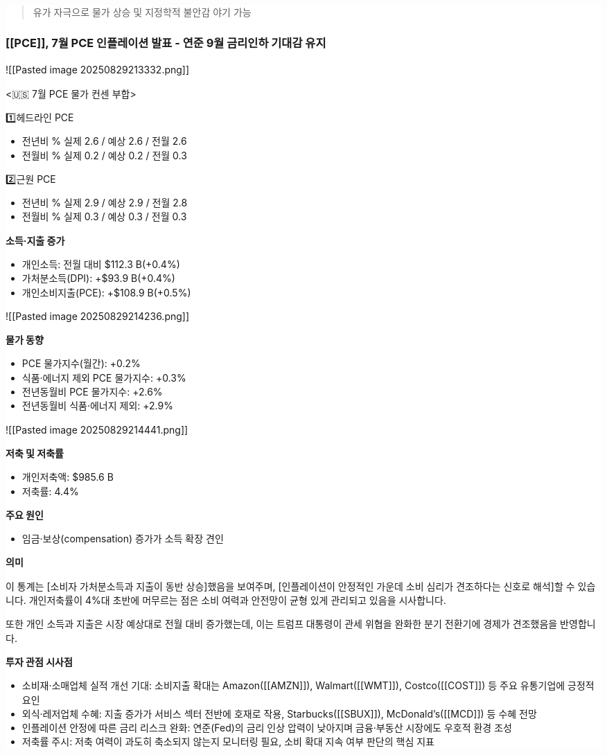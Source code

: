 > 유가 자극으로 물가 상승 및 지정학적 불안감 야기 가능

### [[PCE]], **7월 PCE 인플레이션 발표 - 연준 9월 금리인하 기대감 유지**

![[Pasted image 20250829213332.png]]

<🇺🇸 7월 PCE 물가 컨센 부합>

1️⃣헤드라인 PCE
- 전년비 %
실제 2.6 / 예상 2.6 / 전월 2.6
- 전월비 %
실제 0.2 / 예상 0.2 / 전월 0.3

2️⃣근원 PCE
- 전년비 %
실제 2.9 / 예상 2.9 / 전월 2.8
- 전월비 %
실제 0.3 / 예상 0.3 / 전월 0.3

**소득·지출 증가**

- 개인소득: 전월 대비 $112.3 B(+0.4%)
- 가처분소득(DPI): +$93.9 B(+0.4%)
- 개인소비지출(PCE): +$108.9 B(+0.5%)
  
![[Pasted image 20250829214236.png]]

**물가 동향**

- PCE 물가지수(월간): +0.2%
- 식품·에너지 제외 PCE 물가지수: +0.3%
- 전년동월비 PCE 물가지수: +2.6%
- 전년동월비 식품·에너지 제외: +2.9%

![[Pasted image 20250829214441.png]]

**저축 및 저축률**

- 개인저축액: $985.6 B
- 저축률: 4.4%

**주요 원인**

- 임금·보상(compensation) 증가가 소득 확장 견인

**의미**

이 통계는 [소비자 가처분소득과 지출이 동반 상승]했음을 보여주며, [인플레이션이 안정적인 가운데 소비 심리가 견조하다는 신호로 해석]할 수 있습니다. 개인저축률이 4%대 초반에 머무르는 점은 소비 여력과 안전망이 균형 있게 관리되고 있음을 시사합니다.

또한 개인 소득과 지출은 시장 예상대로 전월 대비 증가했는데, 이는 트럼프 대통령이 관세 위협을 완화한 분기 전환기에 경제가 견조했음을 반영합니다.

**투자 관점 시사점**

- 소비재·소매업체 실적 개선 기대: 소비지출 확대는 Amazon([[AMZN]]), Walmart([[WMT]]), Costco([[COST]]) 등 주요 유통기업에 긍정적 요인
- 외식·레저업체 수혜: 지출 증가가 서비스 섹터 전반에 호재로 작용, Starbucks([[SBUX]]), McDonald’s([[MCD]]) 등 수혜 전망
- 인플레이션 안정에 따른 금리 리스크 완화: 연준(Fed)의 금리 인상 압력이 낮아지며 금융·부동산 시장에도 우호적 환경 조성
- 저축률 주시: 저축 여력이 과도히 축소되지 않는지 모니터링 필요, 소비 확대 지속 여부 판단의 핵심 지표
